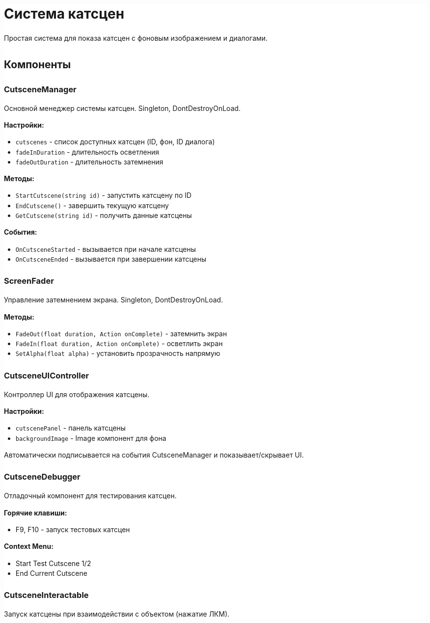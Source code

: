 # Система катсцен

Простая система для показа катсцен с фоновым изображением и диалогами.

## Компоненты

### CutsceneManager
Основной менеджер системы катсцен. Singleton, DontDestroyOnLoad.

**Настройки:**
- `cutscenes` - список доступных катсцен (ID, фон, ID диалога)
- `fadeInDuration` - длительность осветления
- `fadeOutDuration` - длительность затемнения

**Методы:**
- `StartCutscene(string id)` - запустить катсцену по ID
- `EndCutscene()` - завершить текущую катсцену
- `GetCutscene(string id)` - получить данные катсцены

**События:**
- `OnCutsceneStarted` - вызывается при начале катсцены
- `OnCutsceneEnded` - вызывается при завершении катсцены

### ScreenFader
Управление затемнением экрана. Singleton, DontDestroyOnLoad.

**Методы:**
- `FadeOut(float duration, Action onComplete)` - затемнить экран
- `FadeIn(float duration, Action onComplete)` - осветлить экран
- `SetAlpha(float alpha)` - установить прозрачность напрямую

### CutsceneUIController
Контроллер UI для отображения катсцены.

**Настройки:**
- `cutscenePanel` - панель катсцены
- `backgroundImage` - Image компонент для фона

Автоматически подписывается на события CutsceneManager и показывает/скрывает UI.

### CutsceneDebugger
Отладочный компонент для тестирования катсцен.

**Горячие клавиши:**
- F9, F10 - запуск тестовых катсцен

**Context Menu:**
- Start Test Cutscene 1/2
- End Current Cutscene

### CutsceneInteractable
Запуск катсцены при взаимодействии с объектом (нажатие ЛКМ).
